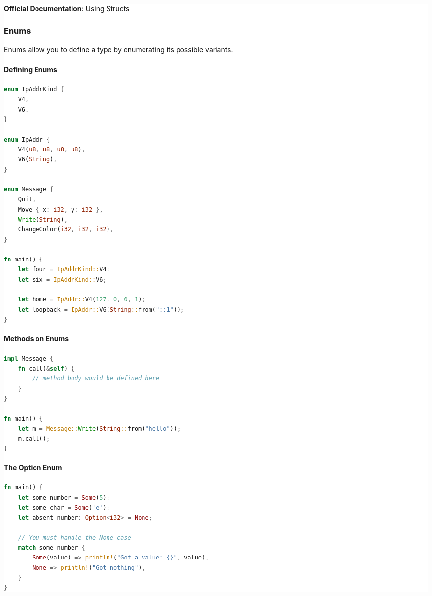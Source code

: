
**Official Documentation**: [Using Structs](https://doc.rust-lang.org/book/ch05-00-structs.html)

### Enums

Enums allow you to define a type by enumerating its possible variants.

#### Defining Enums

```rust
enum IpAddrKind {
    V4,
    V6,
}

enum IpAddr {
    V4(u8, u8, u8, u8),
    V6(String),
}

enum Message {
    Quit,
    Move { x: i32, y: i32 },
    Write(String),
    ChangeColor(i32, i32, i32),
}

fn main() {
    let four = IpAddrKind::V4;
    let six = IpAddrKind::V6;
    
    let home = IpAddr::V4(127, 0, 0, 1);
    let loopback = IpAddr::V6(String::from("::1"));
}
```

#### Methods on Enums

```rust
impl Message {
    fn call(&self) {
        // method body would be defined here
    }
}

fn main() {
    let m = Message::Write(String::from("hello"));
    m.call();
}
```

#### The Option Enum

```rust
fn main() {
    let some_number = Some(5);
    let some_char = Some('e');
    let absent_number: Option<i32> = None;
    
    // You must handle the None case
    match some_number {
        Some(value) => println!("Got a value: {}", value),
        None => println!("Got nothing"),
    }
}
```
